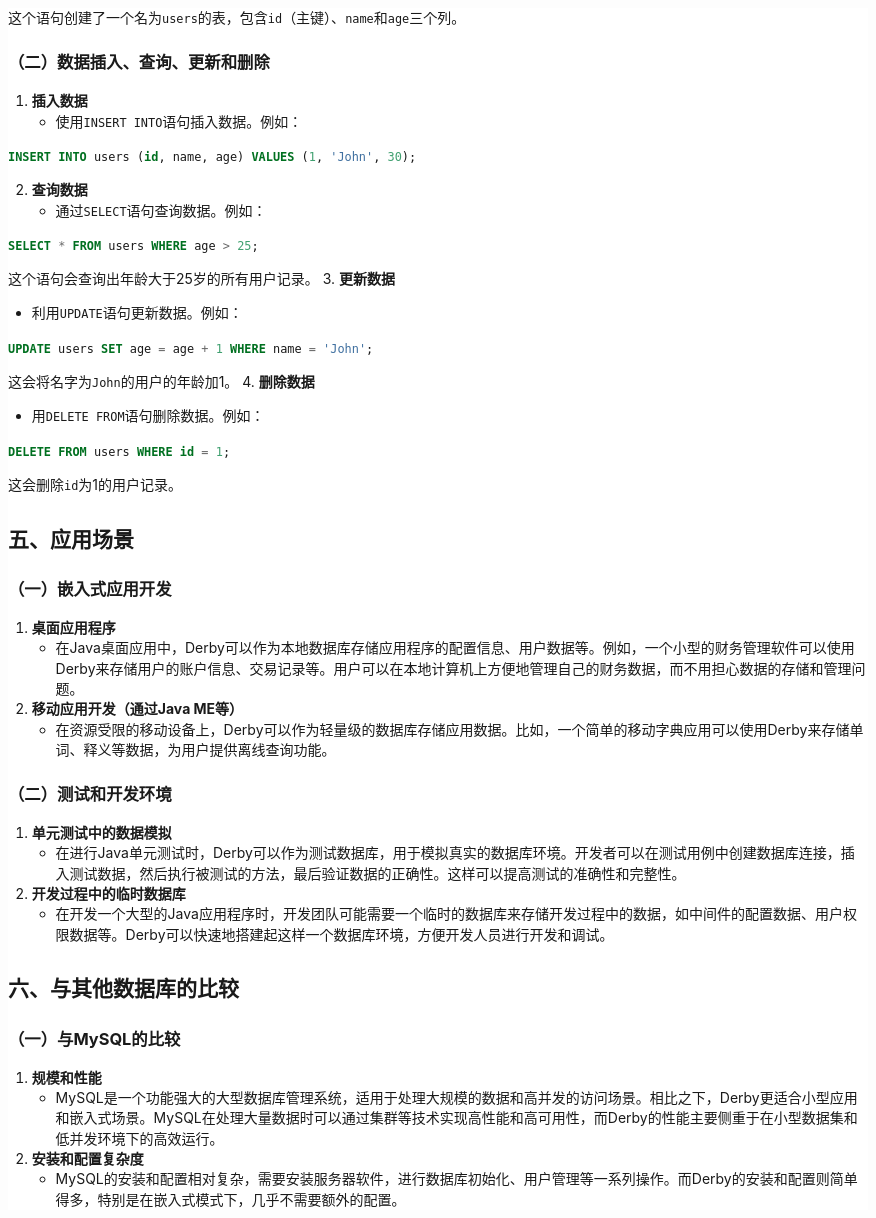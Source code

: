 ```sql
```
这个语句创建了一个名为`users`的表，包含`id`（主键）、`name`和`age`三个列。

### （二）数据插入、查询、更新和删除
1. **插入数据**
   - 使用`INSERT INTO`语句插入数据。例如：
```sql
INSERT INTO users (id, name, age) VALUES (1, 'John', 30);
```
2. **查询数据**
   - 通过`SELECT`语句查询数据。例如：
```sql
SELECT * FROM users WHERE age > 25;
```
这个语句会查询出年龄大于25岁的所有用户记录。
3. **更新数据**
   - 利用`UPDATE`语句更新数据。例如：
```sql
UPDATE users SET age = age + 1 WHERE name = 'John';
```
这会将名字为`John`的用户的年龄加1。
4. **删除数据**
   - 用`DELETE FROM`语句删除数据。例如：
```sql
DELETE FROM users WHERE id = 1;
```
这会删除`id`为1的用户记录。

## 五、应用场景

### （一）嵌入式应用开发
1. **桌面应用程序**
   - 在Java桌面应用中，Derby可以作为本地数据库存储应用程序的配置信息、用户数据等。例如，一个小型的财务管理软件可以使用Derby来存储用户的账户信息、交易记录等。用户可以在本地计算机上方便地管理自己的财务数据，而不用担心数据的存储和管理问题。
2. **移动应用开发（通过Java ME等）**
   - 在资源受限的移动设备上，Derby可以作为轻量级的数据库存储应用数据。比如，一个简单的移动字典应用可以使用Derby来存储单词、释义等数据，为用户提供离线查询功能。

### （二）测试和开发环境
1. **单元测试中的数据模拟**
   - 在进行Java单元测试时，Derby可以作为测试数据库，用于模拟真实的数据库环境。开发者可以在测试用例中创建数据库连接，插入测试数据，然后执行被测试的方法，最后验证数据的正确性。这样可以提高测试的准确性和完整性。
2. **开发过程中的临时数据库**
   - 在开发一个大型的Java应用程序时，开发团队可能需要一个临时的数据库来存储开发过程中的数据，如中间件的配置数据、用户权限数据等。Derby可以快速地搭建起这样一个数据库环境，方便开发人员进行开发和调试。

## 六、与其他数据库的比较

### （一）与MySQL的比较
1. **规模和性能**
   - MySQL是一个功能强大的大型数据库管理系统，适用于处理大规模的数据和高并发的访问场景。相比之下，Derby更适合小型应用和嵌入式场景。MySQL在处理大量数据时可以通过集群等技术实现高性能和高可用性，而Derby的性能主要侧重于在小型数据集和低并发环境下的高效运行。
2. **安装和配置复杂度**
   - MySQL的安装和配置相对复杂，需要安装服务器软件，进行数据库初始化、用户管理等一系列操作。而Derby的安装和配置则简单得多，特别是在嵌入式模式下，几乎不需要额外的配置。
